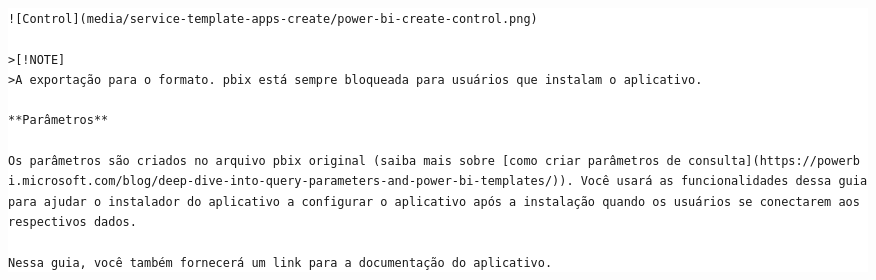     ![Control](media/service-template-apps-create/power-bi-create-control.png)

    >[!NOTE]
    >A exportação para o formato. pbix está sempre bloqueada para usuários que instalam o aplicativo.

    **Parâmetros**

    Os parâmetros são criados no arquivo pbix original (saiba mais sobre [como criar parâmetros de consulta](https://powerbi.microsoft.com/blog/deep-dive-into-query-parameters-and-power-bi-templates/)). Você usará as funcionalidades dessa guia para ajudar o instalador do aplicativo a configurar o aplicativo após a instalação quando os usuários se conectarem aos respectivos dados.

    Nessa guia, você também fornecerá um link para a documentação do aplicativo.
